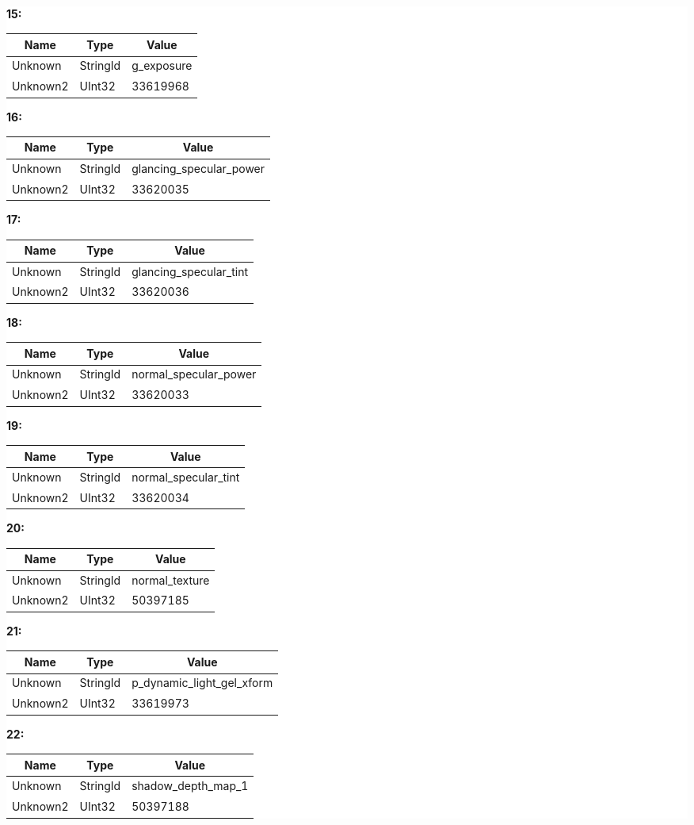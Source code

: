 
**15:**

Name	| Type	| Value
---	|---	|---	|
Unknown	|StringId	|g_exposure
Unknown2	|UInt32	|33619968


**16:**

Name	| Type	| Value
---	|---	|---	|
Unknown	|StringId	|glancing_specular_power
Unknown2	|UInt32	|33620035


**17:**

Name	| Type	| Value
---	|---	|---	|
Unknown	|StringId	|glancing_specular_tint
Unknown2	|UInt32	|33620036


**18:**

Name	| Type	| Value
---	|---	|---	|
Unknown	|StringId	|normal_specular_power
Unknown2	|UInt32	|33620033


**19:**

Name	| Type	| Value
---	|---	|---	|
Unknown	|StringId	|normal_specular_tint
Unknown2	|UInt32	|33620034


**20:**

Name	| Type	| Value
---	|---	|---	|
Unknown	|StringId	|normal_texture
Unknown2	|UInt32	|50397185


**21:**

Name	| Type	| Value
---	|---	|---	|
Unknown	|StringId	|p_dynamic_light_gel_xform
Unknown2	|UInt32	|33619973


**22:**

Name	| Type	| Value
---	|---	|---	|
Unknown	|StringId	|shadow_depth_map_1
Unknown2	|UInt32	|50397188
